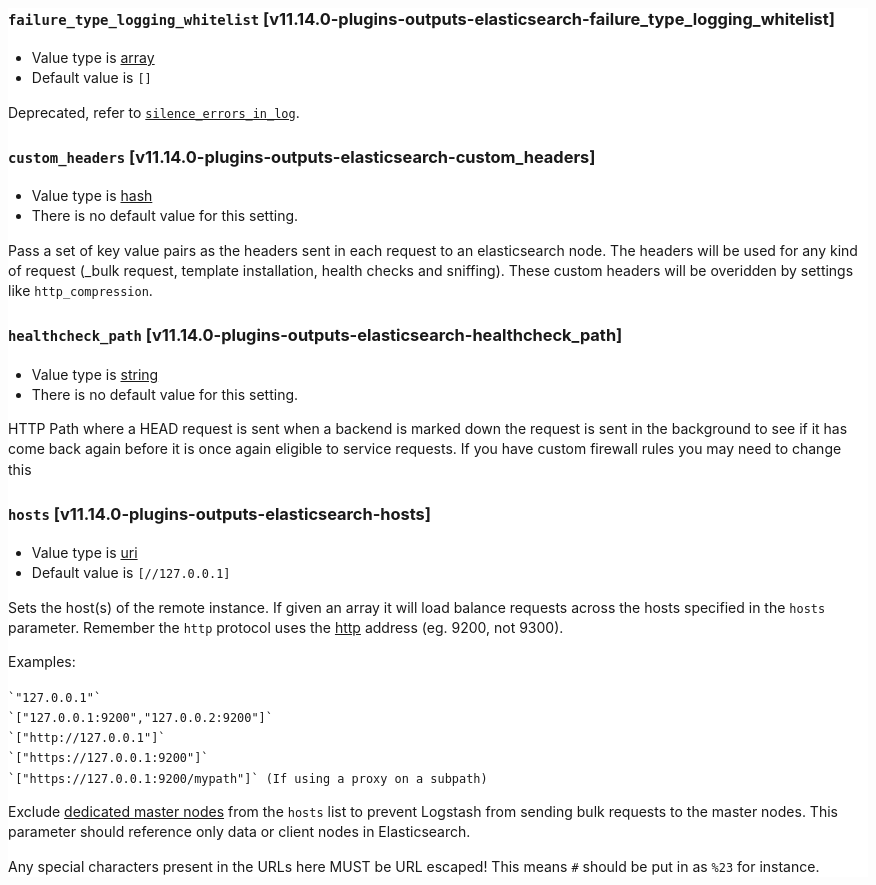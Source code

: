 ### `failure_type_logging_whitelist` [v11.14.0-plugins-outputs-elasticsearch-failure_type_logging_whitelist]

* Value type is [array](/lsr/value-types.md#array)
* Default value is `[]`

Deprecated, refer to [`silence_errors_in_log`](v11-14-0-plugins-outputs-elasticsearch.md#v11.14.0-plugins-outputs-elasticsearch-silence_errors_in_log).

### `custom_headers` [v11.14.0-plugins-outputs-elasticsearch-custom_headers]

* Value type is [hash](/lsr/value-types.md#hash)
* There is no default value for this setting.

Pass a set of key value pairs as the headers sent in each request to an elasticsearch node. The headers will be used for any kind of request (\_bulk request, template installation, health checks and sniffing). These custom headers will be overidden by settings like `http_compression`.

### `healthcheck_path` [v11.14.0-plugins-outputs-elasticsearch-healthcheck_path]

* Value type is [string](/lsr/value-types.md#string)
* There is no default value for this setting.

HTTP Path where a HEAD request is sent when a backend is marked down the request is sent in the background to see if it has come back again before it is once again eligible to service requests. If you have custom firewall rules you may need to change this

### `hosts` [v11.14.0-plugins-outputs-elasticsearch-hosts]

* Value type is [uri](/lsr/value-types.md#uri)
* Default value is `[//127.0.0.1]`

Sets the host(s) of the remote instance. If given an array it will load balance requests across the hosts specified in the `hosts` parameter. Remember the `http` protocol uses the [http](https://www.elastic.co/guide/en/elasticsearch/reference/current/modules-http.html#modules-http) address (eg. 9200, not 9300).

Examples:

```
`"127.0.0.1"`
`["127.0.0.1:9200","127.0.0.2:9200"]`
`["http://127.0.0.1"]`
`["https://127.0.0.1:9200"]`
`["https://127.0.0.1:9200/mypath"]` (If using a proxy on a subpath)
```

Exclude [dedicated master nodes](https://www.elastic.co/guide/en/elasticsearch/reference/current/modules-node.html) from the `hosts` list to prevent Logstash from sending bulk requests to the master nodes. This parameter should reference only data or client nodes in Elasticsearch.

Any special characters present in the URLs here MUST be URL escaped! This means `#` should be put in as `%23` for instance.
